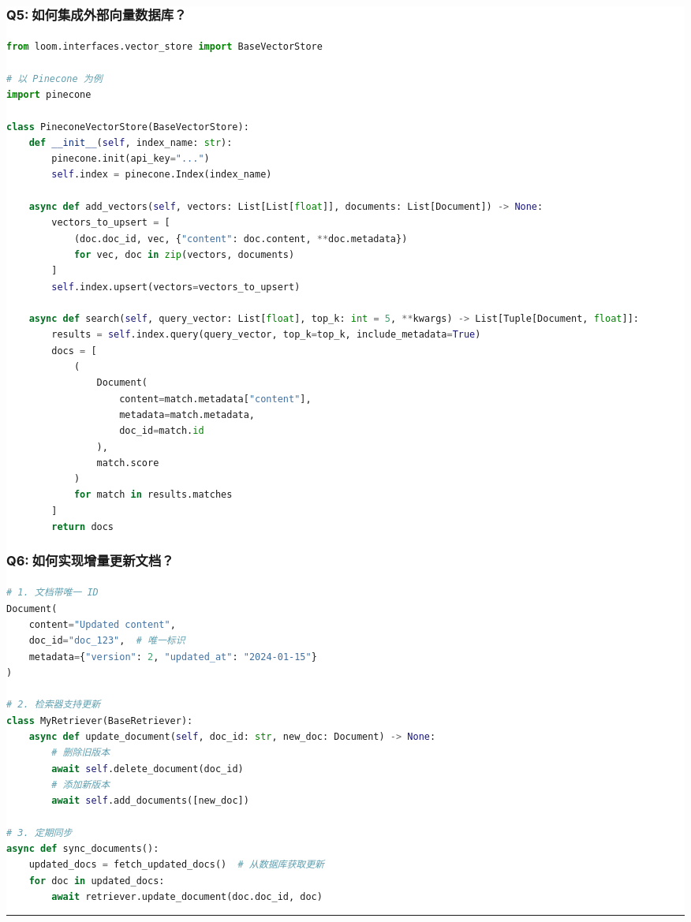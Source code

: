 ### Q5: 如何集成外部向量数据库？

```python
from loom.interfaces.vector_store import BaseVectorStore

# 以 Pinecone 为例
import pinecone

class PineconeVectorStore(BaseVectorStore):
    def __init__(self, index_name: str):
        pinecone.init(api_key="...")
        self.index = pinecone.Index(index_name)

    async def add_vectors(self, vectors: List[List[float]], documents: List[Document]) -> None:
        vectors_to_upsert = [
            (doc.doc_id, vec, {"content": doc.content, **doc.metadata})
            for vec, doc in zip(vectors, documents)
        ]
        self.index.upsert(vectors=vectors_to_upsert)

    async def search(self, query_vector: List[float], top_k: int = 5, **kwargs) -> List[Tuple[Document, float]]:
        results = self.index.query(query_vector, top_k=top_k, include_metadata=True)
        docs = [
            (
                Document(
                    content=match.metadata["content"],
                    metadata=match.metadata,
                    doc_id=match.id
                ),
                match.score
            )
            for match in results.matches
        ]
        return docs
```

### Q6: 如何实现增量更新文档？

```python
# 1. 文档带唯一 ID
Document(
    content="Updated content",
    doc_id="doc_123",  # 唯一标识
    metadata={"version": 2, "updated_at": "2024-01-15"}
)

# 2. 检索器支持更新
class MyRetriever(BaseRetriever):
    async def update_document(self, doc_id: str, new_doc: Document) -> None:
        # 删除旧版本
        await self.delete_document(doc_id)
        # 添加新版本
        await self.add_documents([new_doc])

# 3. 定期同步
async def sync_documents():
    updated_docs = fetch_updated_docs()  # 从数据库获取更新
    for doc in updated_docs:
        await retriever.update_document(doc.doc_id, doc)
```

---